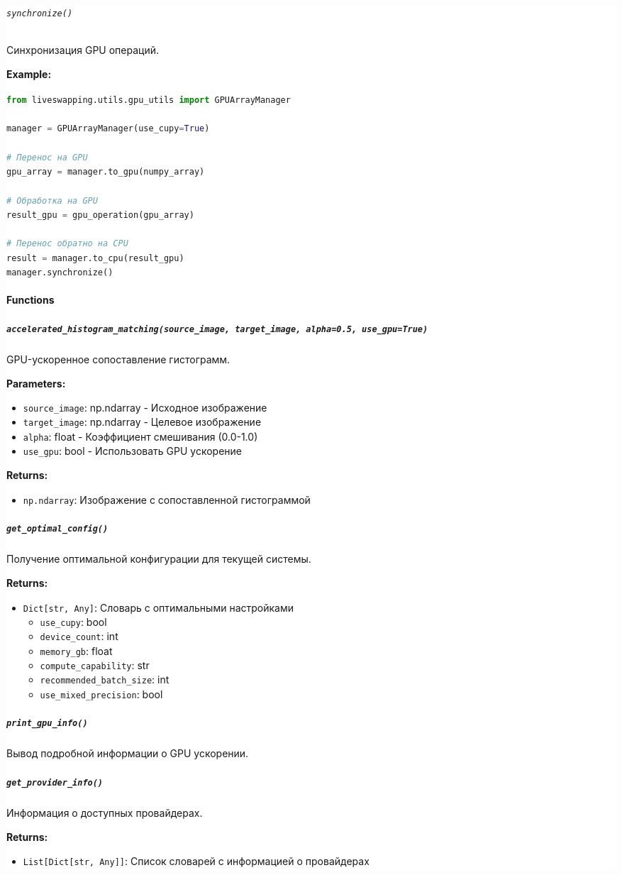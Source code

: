###### `synchronize()`
Синхронизация GPU операций.

**Example:**
```python
from liveswapping.utils.gpu_utils import GPUArrayManager

manager = GPUArrayManager(use_cupy=True)

# Перенос на GPU
gpu_array = manager.to_gpu(numpy_array)

# Обработка на GPU
result_gpu = gpu_operation(gpu_array)

# Перенос обратно на CPU
result = manager.to_cpu(result_gpu)
manager.synchronize()
```

#### Functions

##### `accelerated_histogram_matching(source_image, target_image, alpha=0.5, use_gpu=True)`
GPU-ускоренное сопоставление гистограмм.

**Parameters:**
- `source_image`: np.ndarray - Исходное изображение
- `target_image`: np.ndarray - Целевое изображение
- `alpha`: float - Коэффициент смешивания (0.0-1.0)
- `use_gpu`: bool - Использовать GPU ускорение

**Returns:**
- `np.ndarray`: Изображение с сопоставленной гистограммой

##### `get_optimal_config()`
Получение оптимальной конфигурации для текущей системы.

**Returns:**
- `Dict[str, Any]`: Словарь с оптимальными настройками
  - `use_cupy`: bool
  - `device_count`: int
  - `memory_gb`: float
  - `compute_capability`: str
  - `recommended_batch_size`: int
  - `use_mixed_precision`: bool

##### `print_gpu_info()`
Вывод подробной информации о GPU ускорении.

##### `get_provider_info()`
Информация о доступных провайдерах.

**Returns:**
- `List[Dict[str, Any]]`: Список словарей с информацией о провайдерах
